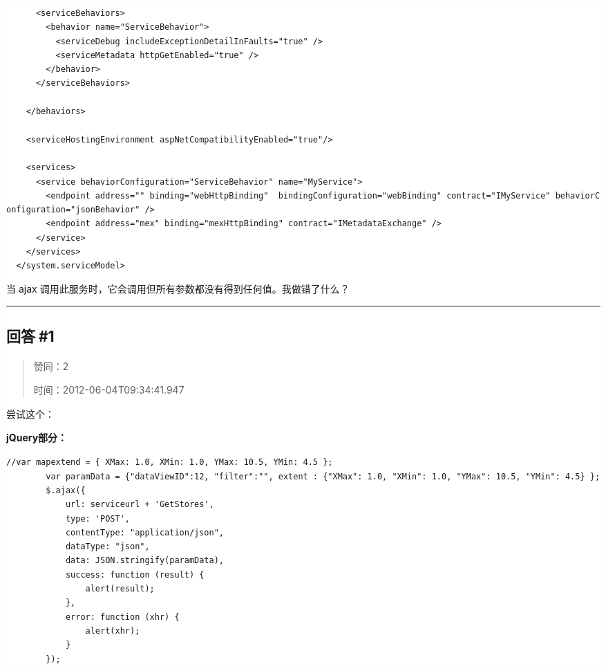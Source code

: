 ```
      <serviceBehaviors>
        <behavior name="ServiceBehavior">
          <serviceDebug includeExceptionDetailInFaults="true" />
          <serviceMetadata httpGetEnabled="true" />
        </behavior>
      </serviceBehaviors>

    </behaviors>

    <serviceHostingEnvironment aspNetCompatibilityEnabled="true"/>

    <services>           
      <service behaviorConfiguration="ServiceBehavior" name="MyService">
        <endpoint address="" binding="webHttpBinding"  bindingConfiguration="webBinding" contract="IMyService" behaviorConfiguration="jsonBehavior" />        
        <endpoint address="mex" binding="mexHttpBinding" contract="IMetadataExchange" />
      </service>
    </services>
  </system.serviceModel> 
```

当 ajax 调用此服务时，它会调用但所有参数都没有得到任何值。我做错了什么？

* * *

## 回答 #1

> 赞同：2
> 
> 时间：2012-06-04T09:34:41.947

尝试这个：

**jQuery部分：**

```
//var mapextend = { XMax: 1.0, XMin: 1.0, YMax: 10.5, YMin: 4.5 };
        var paramData = {"dataViewID":12, "filter":"", extent : {"XMax": 1.0, "XMin": 1.0, "YMax": 10.5, "YMin": 4.5} };
        $.ajax({
            url: serviceurl + 'GetStores',
            type: 'POST',
            contentType: "application/json",
            dataType: "json",
            data: JSON.stringify(paramData),
            success: function (result) {
                alert(result);                    
            },
            error: function (xhr) {
                alert(xhr);
            }
        }); 
```
